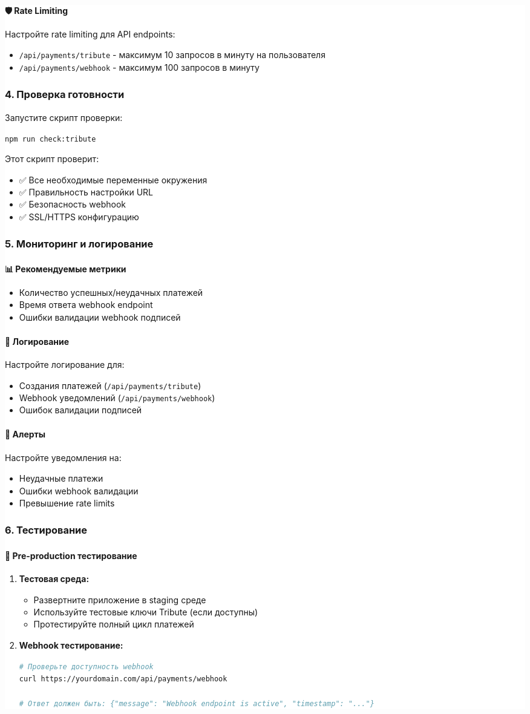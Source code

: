#### 🛡️ Rate Limiting
Настройте rate limiting для API endpoints:
- `/api/payments/tribute` - максимум 10 запросов в минуту на пользователя
- `/api/payments/webhook` - максимум 100 запросов в минуту

### 4. **Проверка готовности**

Запустите скрипт проверки:

```bash
npm run check:tribute
```

Этот скрипт проверит:
- ✅ Все необходимые переменные окружения
- ✅ Правильность настройки URL
- ✅ Безопасность webhook
- ✅ SSL/HTTPS конфигурацию

### 5. **Мониторинг и логирование**

#### 📊 Рекомендуемые метрики
- Количество успешных/неудачных платежей
- Время ответа webhook endpoint
- Ошибки валидации webhook подписей

#### 📝 Логирование
Настройте логирование для:
- Создания платежей (`/api/payments/tribute`)
- Webhook уведомлений (`/api/payments/webhook`)
- Ошибок валидации подписей

#### 🚨 Алерты
Настройте уведомления на:
- Неудачные платежи
- Ошибки webhook валидации
- Превышение rate limits

### 6. **Тестирование**

#### 🧪 Pre-production тестирование
1. **Тестовая среда:**
   - Развертните приложение в staging среде
   - Используйте тестовые ключи Tribute (если доступны)
   - Протестируйте полный цикл платежей

2. **Webhook тестирование:**
   ```bash
   # Проверьте доступность webhook
   curl https://yourdomain.com/api/payments/webhook
   
   # Ответ должен быть: {"message": "Webhook endpoint is active", "timestamp": "..."}
   ```
